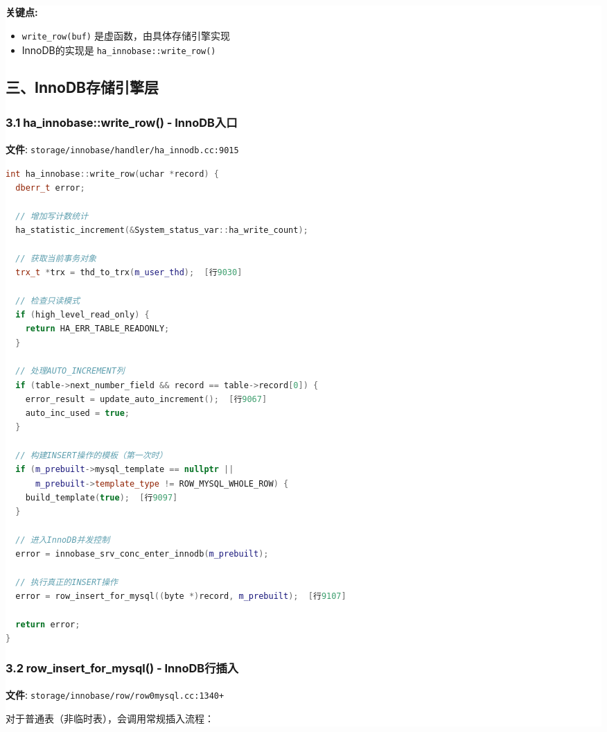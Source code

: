 **关键点:**
- `write_row(buf)` 是虚函数，由具体存储引擎实现
- InnoDB的实现是 `ha_innobase::write_row()`

## 三、InnoDB存储引擎层

### 3.1 ha_innobase::write_row() - InnoDB入口

**文件**: `storage/innobase/handler/ha_innodb.cc:9015`

```cpp
int ha_innobase::write_row(uchar *record) {
  dberr_t error;
  
  // 增加写计数统计
  ha_statistic_increment(&System_status_var::ha_write_count);
  
  // 获取当前事务对象
  trx_t *trx = thd_to_trx(m_user_thd);  [行9030]
  
  // 检查只读模式
  if (high_level_read_only) {
    return HA_ERR_TABLE_READONLY;
  }
  
  // 处理AUTO_INCREMENT列
  if (table->next_number_field && record == table->record[0]) {
    error_result = update_auto_increment();  [行9067]
    auto_inc_used = true;
  }
  
  // 构建INSERT操作的模板（第一次时）
  if (m_prebuilt->mysql_template == nullptr ||
      m_prebuilt->template_type != ROW_MYSQL_WHOLE_ROW) {
    build_template(true);  [行9097]
  }
  
  // 进入InnoDB并发控制
  error = innobase_srv_conc_enter_innodb(m_prebuilt);
  
  // 执行真正的INSERT操作
  error = row_insert_for_mysql((byte *)record, m_prebuilt);  [行9107]
  
  return error;
}
```

### 3.2 row_insert_for_mysql() - InnoDB行插入

**文件**: `storage/innobase/row/row0mysql.cc:1340+`

对于普通表（非临时表），会调用常规插入流程：

